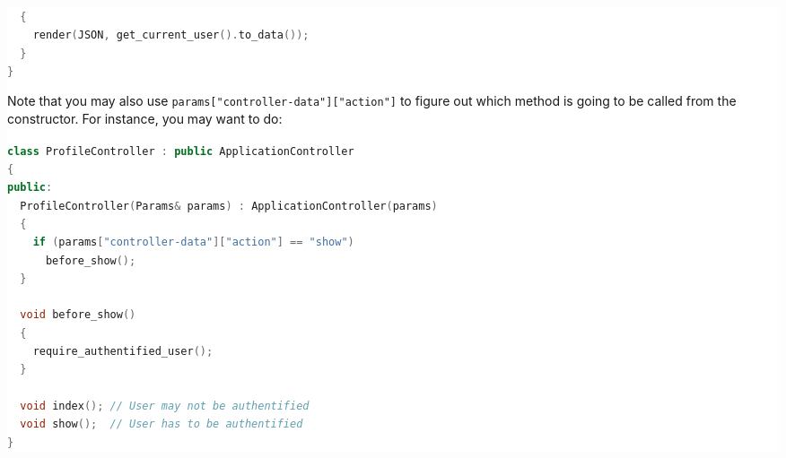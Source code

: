 ```C++
  {
    render(JSON, get_current_user().to_data());
  }
}
```

Note that you may also use `params["controller-data"]["action"]` to figure out which method is going to be called from the constructor. For instance, you may want to do:

```C++
class ProfileController : public ApplicationController
{
public:
  ProfileController(Params& params) : ApplicationController(params)
  {
    if (params["controller-data"]["action"] == "show")
      before_show();
  }
  
  void before_show()
  {
    require_authentified_user();
  }

  void index(); // User may not be authentified
  void show();  // User has to be authentified
}
```
